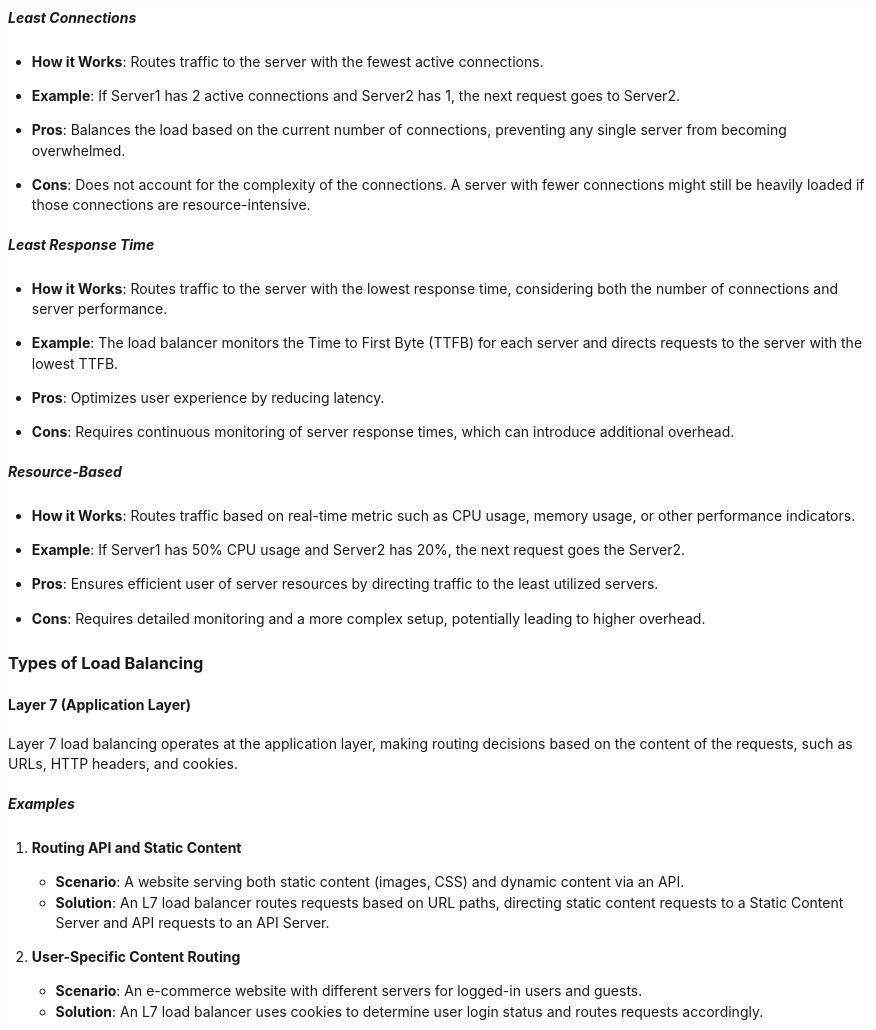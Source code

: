 ##### Least Connections

- **How it Works**: Routes traffic to the server with the fewest active connections.

- **Example**: If Server1 has 2 active connections and Server2 has 1, the next request goes to Server2.

- **Pros**: Balances the load based on the current number of connections, preventing any single server from becoming overwhelmed.

- **Cons**: Does not account for the complexity of the connections. A server with fewer connections might still be heavily loaded if those connections are resource-intensive.

##### Least Response Time

- **How it Works**: Routes traffic to the server with the lowest response time, considering both the number of connections and server performance.

- **Example**: The load balancer monitors the Time to First Byte (TTFB) for each server and directs requests to the server with the lowest TTFB.

- **Pros**: Optimizes user experience by reducing latency.

- **Cons**: Requires continuous monitoring of server response times, which can introduce additional overhead.

##### Resource-Based 

- **How it Works**: Routes traffic based on real-time metric such as CPU usage, memory usage, or other performance indicators.

- **Example**: If Server1 has 50% CPU usage and Server2 has 20%, the next request goes the Server2.

- **Pros**: Ensures efficient user of server resources by directing traffic to the least utilized servers.

- **Cons**: Requires detailed monitoring and a more complex setup, potentially leading to higher overhead.

### Types of Load Balancing

#### Layer 7 (Application Layer)

Layer 7 load balancing operates at the application layer, making routing decisions based on the content of the requests, such as URLs, HTTP headers, and cookies.

##### Examples

1. **Routing API and Static Content**
	- **Scenario**: A website serving both static content (images, CSS) and dynamic content via an API.
	- **Solution**: An L7 load balancer routes requests based on URL paths, directing static content requests to a Static Content Server and API requests to an API Server.

2. **User-Specific Content Routing**
	- **Scenario**: An e-commerce website with different servers for logged-in users and guests.
	- **Solution**: An L7 load balancer uses cookies to determine user login status and routes requests accordingly.
